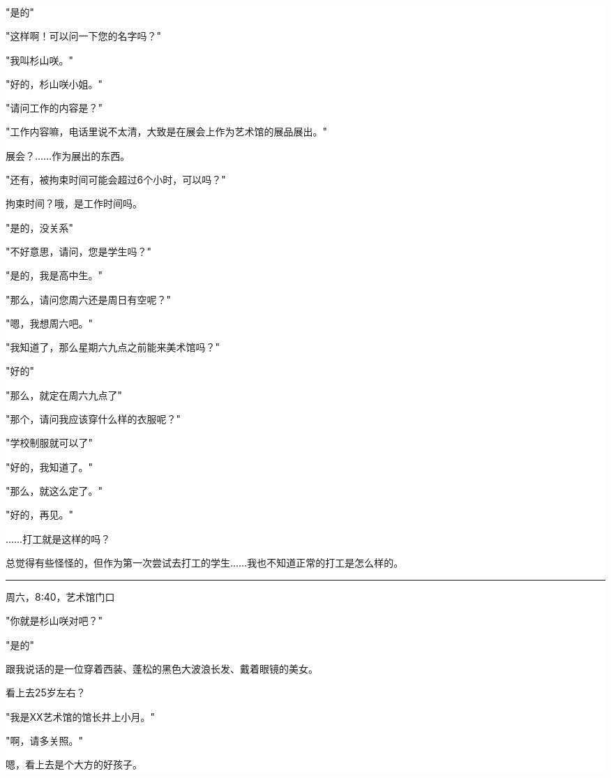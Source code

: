 "是的"

"这样啊！可以问一下您的名字吗？"

"我叫杉山咲。"

"好的，杉山咲小姐。"

"请问工作的内容是？"

"工作内容嘛，电话里说不太清，大致是在展会上作为艺术馆的展品展出。"

展会？……作为展出的东西。

"还有，被拘束时间可能会超过6个小时，可以吗？"

拘束时间？哦，是工作时间吗。

"是的，没关系"

"不好意思，请问，您是学生吗？"

"是的，我是高中生。"

"那么，请问您周六还是周日有空呢？"

"嗯，我想周六吧。"

"我知道了，那么星期六九点之前能来美术馆吗？"

"好的"

"那么，就定在周六九点了"

"那个，请问我应该穿什么样的衣服呢？"

"学校制服就可以了"

"好的，我知道了。"

"那么，就这么定了。"

"好的，再见。"

……打工就是这样的吗？

总觉得有些怪怪的，但作为第一次尝试去打工的学生……我也不知道正常的打工是怎么样的。

------

周六，8:40，艺术馆门口

"你就是杉山咲对吧？"

"是的"

跟我说话的是一位穿着西装、蓬松的黑色大波浪长发、戴着眼镜的美女。

看上去25岁左右？

"我是XX艺术馆的馆长井上小月。"

"啊，请多关照。"

嗯，看上去是个大方的好孩子。
